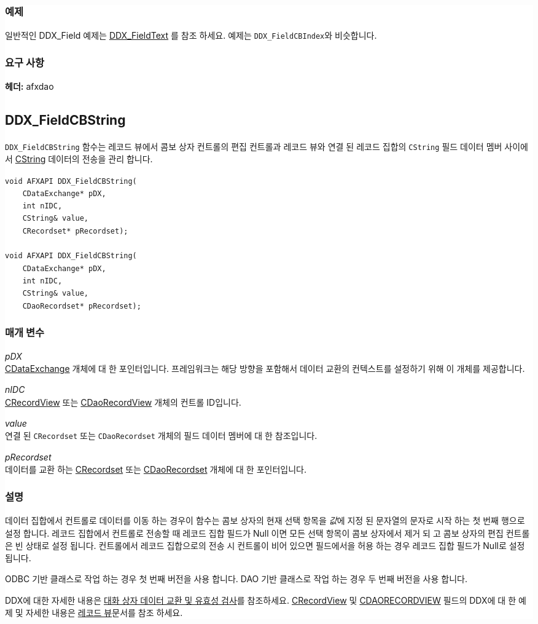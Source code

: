### <a name="example"></a>예제

일반적인 DDX_Field 예제는 [DDX_FieldText](#ddx_fieldtext) 를 참조 하세요. 예제는 `DDX_FieldCBIndex`와 비슷합니다.

### <a name="requirements"></a>요구 사항

**헤더:** afxdao

##  <a name="ddx_fieldcbstring"></a>  DDX_FieldCBString

`DDX_FieldCBString` 함수는 레코드 뷰에서 콤보 상자 컨트롤의 편집 컨트롤과 레코드 뷰와 연결 된 레코드 집합의 `CString` 필드 데이터 멤버 사이에서 [CString](../../atl-mfc-shared/reference/cstringt-class.md) 데이터의 전송을 관리 합니다.

```
void AFXAPI DDX_FieldCBString(
    CDataExchange* pDX,
    int nIDC,
    CString& value,
    CRecordset* pRecordset);

void AFXAPI DDX_FieldCBString(
    CDataExchange* pDX,
    int nIDC,
    CString& value,
    CDaoRecordset* pRecordset);
```

### <a name="parameters"></a>매개 변수

*pDX*<br/>
[CDataExchange](../../mfc/reference/cdataexchange-class.md) 개체에 대 한 포인터입니다. 프레임워크는 해당 방향을 포함해서 데이터 교환의 컨텍스트를 설정하기 위해 이 개체를 제공합니다.

*nIDC*<br/>
[CRecordView](../../mfc/reference/crecordview-class.md) 또는 [CDaoRecordView](../../mfc/reference/cdaorecordview-class.md) 개체의 컨트롤 ID입니다.

*value*<br/>
연결 된 `CRecordset` 또는 `CDaoRecordset` 개체의 필드 데이터 멤버에 대 한 참조입니다.

*pRecordset*<br/>
데이터를 교환 하는 [CRecordset](../../mfc/reference/crecordset-class.md) 또는 [CDaoRecordset](../../mfc/reference/cdaorecordset-class.md) 개체에 대 한 포인터입니다.

### <a name="remarks"></a>설명

데이터 집합에서 컨트롤로 데이터를 이동 하는 경우이 함수는 콤보 상자의 현재 선택 항목을 *값*에 지정 된 문자열의 문자로 시작 하는 첫 번째 행으로 설정 합니다. 레코드 집합에서 컨트롤로 전송할 때 레코드 집합 필드가 Null 이면 모든 선택 항목이 콤보 상자에서 제거 되 고 콤보 상자의 편집 컨트롤은 빈 상태로 설정 됩니다. 컨트롤에서 레코드 집합으로의 전송 시 컨트롤이 비어 있으면 필드에서을 허용 하는 경우 레코드 집합 필드가 Null로 설정 됩니다.

ODBC 기반 클래스로 작업 하는 경우 첫 번째 버전을 사용 합니다. DAO 기반 클래스로 작업 하는 경우 두 번째 버전을 사용 합니다.

DDX에 대한 자세한 내용은 [대화 상자 데이터 교환 및 유효성 검사](../../mfc/dialog-data-exchange-and-validation.md)를 참조하세요. [CRecordView](../../mfc/reference/crecordview-class.md) 및 [CDAORECORDVIEW](../../mfc/reference/cdaorecordview-class.md) 필드의 DDX에 대 한 예제 및 자세한 내용은 [레코드 뷰](../../data/record-views-mfc-data-access.md)문서를 참조 하세요.
